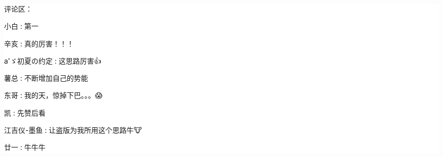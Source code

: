 评论区：

 

 

小白 : 第一

辛亥 : 真的厉害！！！

a'ゞ初夏の约定 : 这思路厉害👍

薯总 : 不断增加自己的势能

东哥 : 我的天，惊掉下巴。。。😱

凯 : 先赞后看

江吉仪-墨鱼 : 让盗版为我所用这个思路牛🐮

廿一 : 牛牛牛
